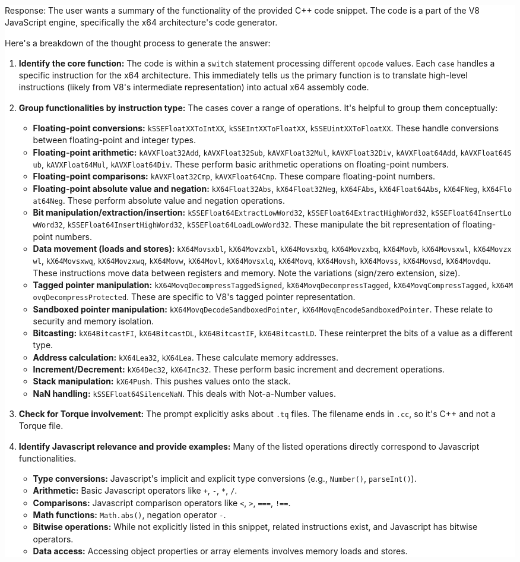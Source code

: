 Response:
The user wants a summary of the functionality of the provided C++ code snippet.
The code is a part of the V8 JavaScript engine, specifically the x64 architecture's code generator.

Here's a breakdown of the thought process to generate the answer:

1. **Identify the core function:** The code is within a `switch` statement processing different `opcode` values. Each `case` handles a specific instruction for the x64 architecture. This immediately tells us the primary function is to translate high-level instructions (likely from V8's intermediate representation) into actual x64 assembly code.

2. **Group functionalities by instruction type:**  The cases cover a range of operations. It's helpful to group them conceptually:
    * **Floating-point conversions:**  `kSSEFloatXXToIntXX`, `kSSEIntXXToFloatXX`, `kSSEUintXXToFloatXX`. These handle conversions between floating-point and integer types.
    * **Floating-point arithmetic:** `kAVXFloat32Add`, `kAVXFloat32Sub`, `kAVXFloat32Mul`, `kAVXFloat32Div`, `kAVXFloat64Add`, `kAVXFloat64Sub`, `kAVXFloat64Mul`, `kAVXFloat64Div`. These perform basic arithmetic operations on floating-point numbers.
    * **Floating-point comparisons:** `kAVXFloat32Cmp`, `kAVXFloat64Cmp`. These compare floating-point numbers.
    * **Floating-point absolute value and negation:** `kX64Float32Abs`, `kX64Float32Neg`, `kX64FAbs`, `kX64Float64Abs`, `kX64FNeg`, `kX64Float64Neg`. These perform absolute value and negation operations.
    * **Bit manipulation/extraction/insertion:** `kSSEFloat64ExtractLowWord32`, `kSSEFloat64ExtractHighWord32`, `kSSEFloat64InsertLowWord32`, `kSSEFloat64InsertHighWord32`, `kSSEFloat64LoadLowWord32`. These manipulate the bit representation of floating-point numbers.
    * **Data movement (loads and stores):** `kX64Movsxbl`, `kX64Movzxbl`, `kX64Movsxbq`, `kX64Movzxbq`, `kX64Movb`, `kX64Movsxwl`, `kX64Movzxwl`, `kX64Movsxwq`, `kX64Movzxwq`, `kX64Movw`, `kX64Movl`, `kX64Movsxlq`, `kX64Movq`, `kX64Movsh`, `kX64Movss`, `kX64Movsd`, `kX64Movdqu`. These instructions move data between registers and memory. Note the variations (sign/zero extension, size).
    * **Tagged pointer manipulation:** `kX64MovqDecompressTaggedSigned`, `kX64MovqDecompressTagged`, `kX64MovqCompressTagged`, `kX64MovqDecompressProtected`. These are specific to V8's tagged pointer representation.
    * **Sandboxed pointer manipulation:** `kX64MovqDecodeSandboxedPointer`, `kX64MovqEncodeSandboxedPointer`. These relate to security and memory isolation.
    * **Bitcasting:** `kX64BitcastFI`, `kX64BitcastDL`, `kX64BitcastIF`, `kX64BitcastLD`. These reinterpret the bits of a value as a different type.
    * **Address calculation:** `kX64Lea32`, `kX64Lea`. These calculate memory addresses.
    * **Increment/Decrement:** `kX64Dec32`, `kX64Inc32`. These perform basic increment and decrement operations.
    * **Stack manipulation:** `kX64Push`. This pushes values onto the stack.
    * **NaN handling:** `kSSEFloat64SilenceNaN`. This deals with Not-a-Number values.

3. **Check for Torque involvement:** The prompt explicitly asks about `.tq` files. The filename ends in `.cc`, so it's C++ and not a Torque file.

4. **Identify Javascript relevance and provide examples:** Many of the listed operations directly correspond to Javascript functionalities.
    * **Type conversions:**  Javascript's implicit and explicit type conversions (e.g., `Number()`, `parseInt()`).
    * **Arithmetic:**  Basic Javascript operators like `+`, `-`, `*`, `/`.
    * **Comparisons:**  Javascript comparison operators like `<`, `>`, `===`, `!==`.
    * **Math functions:** `Math.abs()`, negation operator `-`.
    * **Bitwise operations:** While not explicitly listed in this snippet, related instructions exist, and Javascript has bitwise operators.
    * **Data access:** Accessing object properties or array elements involves memory loads and stores.
